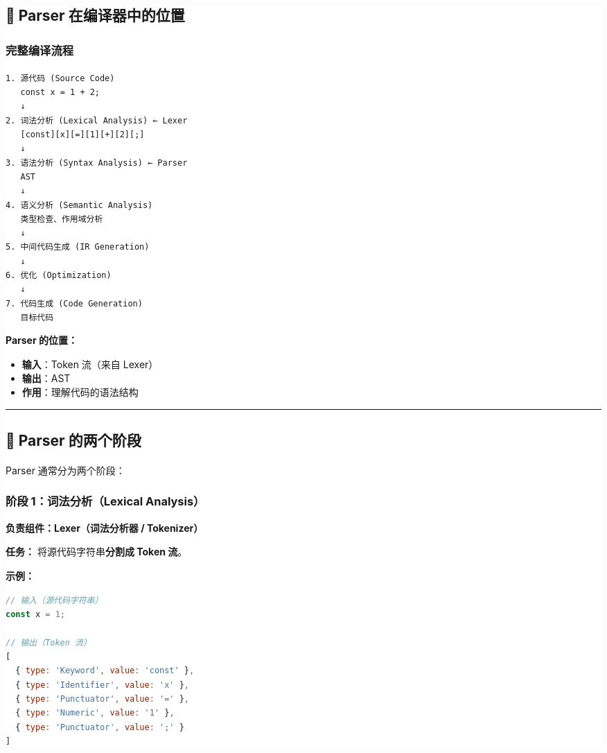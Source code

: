 
## 🔄 Parser 在编译器中的位置

### 完整编译流程

```
1. 源代码 (Source Code)
   const x = 1 + 2;
   ↓
2. 词法分析 (Lexical Analysis) ← Lexer
   [const][x][=][1][+][2][;]
   ↓
3. 语法分析 (Syntax Analysis) ← Parser
   AST
   ↓
4. 语义分析 (Semantic Analysis)
   类型检查、作用域分析
   ↓
5. 中间代码生成 (IR Generation)
   ↓
6. 优化 (Optimization)
   ↓
7. 代码生成 (Code Generation)
   目标代码
```

**Parser 的位置：**
- **输入**：Token 流（来自 Lexer）
- **输出**：AST
- **作用**：理解代码的语法结构

---

## 🔧 Parser 的两个阶段

Parser 通常分为两个阶段：

### 阶段 1：词法分析（Lexical Analysis）

**负责组件：Lexer（词法分析器 / Tokenizer）**

**任务：**
将源代码字符串**分割成 Token 流**。

**示例：**
```javascript
// 输入（源代码字符串）
const x = 1;

// 输出（Token 流）
[
  { type: 'Keyword', value: 'const' },
  { type: 'Identifier', value: 'x' },
  { type: 'Punctuator', value: '=' },
  { type: 'Numeric', value: '1' },
  { type: 'Punctuator', value: ';' }
]
```
